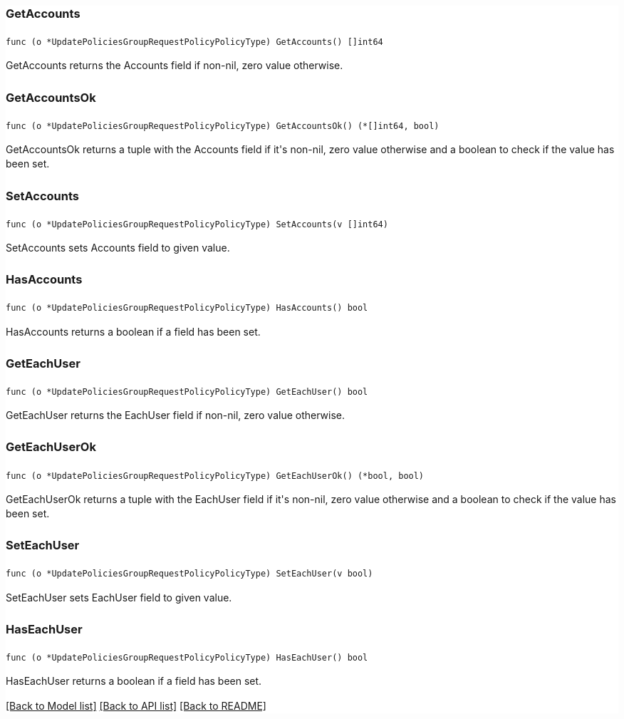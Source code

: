 ### GetAccounts

`func (o *UpdatePoliciesGroupRequestPolicyPolicyType) GetAccounts() []int64`

GetAccounts returns the Accounts field if non-nil, zero value otherwise.

### GetAccountsOk

`func (o *UpdatePoliciesGroupRequestPolicyPolicyType) GetAccountsOk() (*[]int64, bool)`

GetAccountsOk returns a tuple with the Accounts field if it's non-nil, zero value otherwise
and a boolean to check if the value has been set.

### SetAccounts

`func (o *UpdatePoliciesGroupRequestPolicyPolicyType) SetAccounts(v []int64)`

SetAccounts sets Accounts field to given value.

### HasAccounts

`func (o *UpdatePoliciesGroupRequestPolicyPolicyType) HasAccounts() bool`

HasAccounts returns a boolean if a field has been set.

### GetEachUser

`func (o *UpdatePoliciesGroupRequestPolicyPolicyType) GetEachUser() bool`

GetEachUser returns the EachUser field if non-nil, zero value otherwise.

### GetEachUserOk

`func (o *UpdatePoliciesGroupRequestPolicyPolicyType) GetEachUserOk() (*bool, bool)`

GetEachUserOk returns a tuple with the EachUser field if it's non-nil, zero value otherwise
and a boolean to check if the value has been set.

### SetEachUser

`func (o *UpdatePoliciesGroupRequestPolicyPolicyType) SetEachUser(v bool)`

SetEachUser sets EachUser field to given value.

### HasEachUser

`func (o *UpdatePoliciesGroupRequestPolicyPolicyType) HasEachUser() bool`

HasEachUser returns a boolean if a field has been set.


[[Back to Model list]](../README.md#documentation-for-models) [[Back to API list]](../README.md#documentation-for-api-endpoints) [[Back to README]](../README.md)


